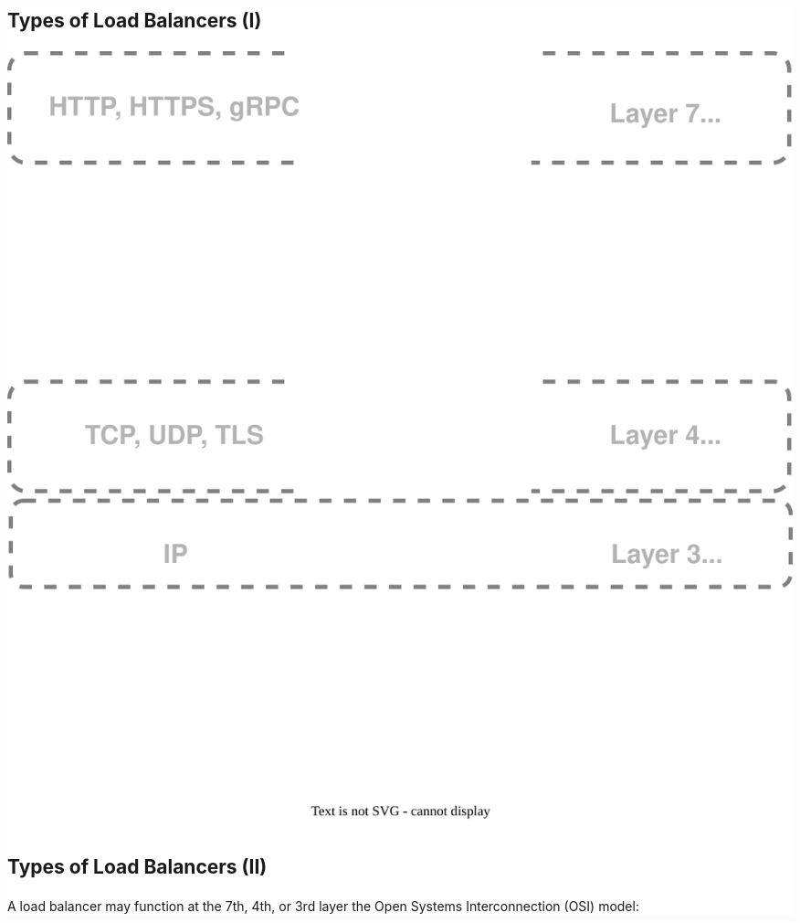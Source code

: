 
## Types of Load Balancers (I)
![](images/load-balancer-network-osi-wh.svg)


## Types of Load Balancers (II)

A load balancer may function at the 7th, 4th, or 3rd layer the Open Systems Interconnection (OSI) model:
